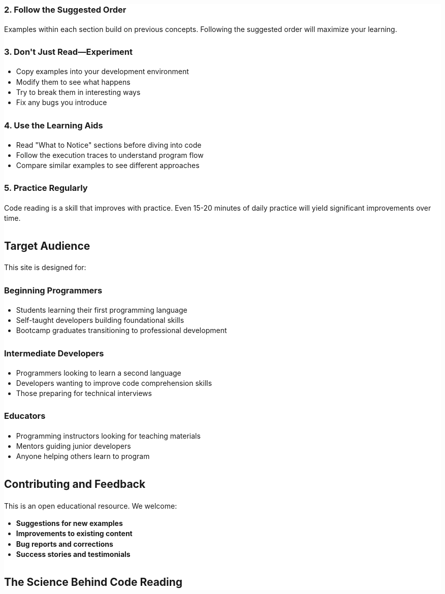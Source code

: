 ### **2. Follow the Suggested Order**
Examples within each section build on previous concepts. Following the suggested order will maximize your learning.

### **3. Don't Just Read—Experiment**
- Copy examples into your development environment
- Modify them to see what happens
- Try to break them in interesting ways
- Fix any bugs you introduce

### **4. Use the Learning Aids**
- Read "What to Notice" sections before diving into code
- Follow the execution traces to understand program flow
- Compare similar examples to see different approaches

### **5. Practice Regularly**
Code reading is a skill that improves with practice. Even 15-20 minutes of daily practice will yield significant improvements over time.

## Target Audience

This site is designed for:

### **Beginning Programmers**
- Students learning their first programming language
- Self-taught developers building foundational skills
- Bootcamp graduates transitioning to professional development

### **Intermediate Developers**
- Programmers looking to learn a second language
- Developers wanting to improve code comprehension skills
- Those preparing for technical interviews

### **Educators**
- Programming instructors looking for teaching materials
- Mentors guiding junior developers
- Anyone helping others learn to program

## Contributing and Feedback

This is an open educational resource. We welcome:

- **Suggestions for new examples**
- **Improvements to existing content**
- **Bug reports and corrections**
- **Success stories and testimonials**

## The Science Behind Code Reading
